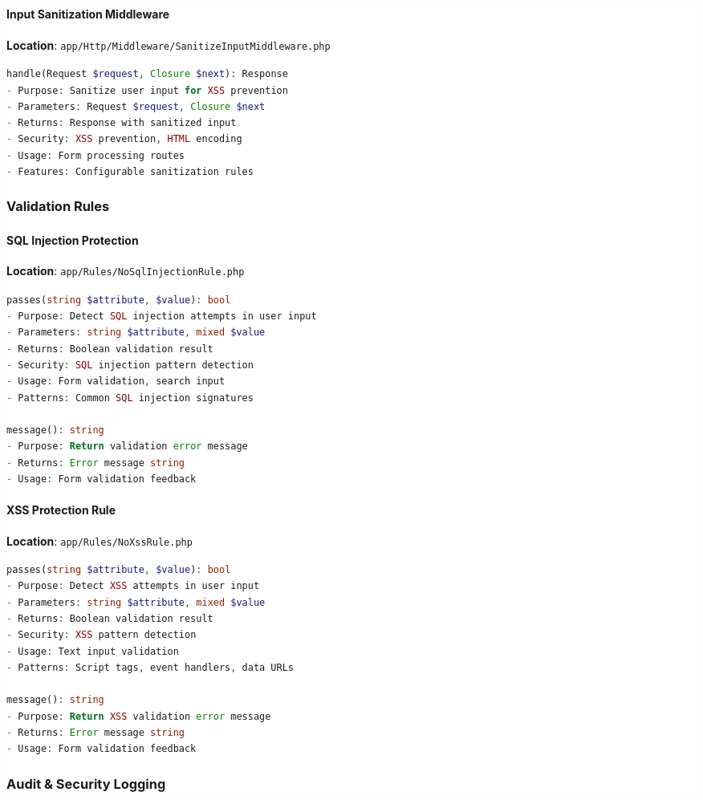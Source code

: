 #### Input Sanitization Middleware
**Location**: `app/Http/Middleware/SanitizeInputMiddleware.php`

```php
handle(Request $request, Closure $next): Response
- Purpose: Sanitize user input for XSS prevention
- Parameters: Request $request, Closure $next
- Returns: Response with sanitized input
- Security: XSS prevention, HTML encoding
- Usage: Form processing routes
- Features: Configurable sanitization rules
```

### Validation Rules

#### SQL Injection Protection
**Location**: `app/Rules/NoSqlInjectionRule.php`

```php
passes(string $attribute, $value): bool
- Purpose: Detect SQL injection attempts in user input
- Parameters: string $attribute, mixed $value
- Returns: Boolean validation result
- Security: SQL injection pattern detection
- Usage: Form validation, search input
- Patterns: Common SQL injection signatures

message(): string
- Purpose: Return validation error message
- Returns: Error message string
- Usage: Form validation feedback
```

#### XSS Protection Rule
**Location**: `app/Rules/NoXssRule.php`

```php
passes(string $attribute, $value): bool
- Purpose: Detect XSS attempts in user input
- Parameters: string $attribute, mixed $value
- Returns: Boolean validation result
- Security: XSS pattern detection
- Usage: Text input validation
- Patterns: Script tags, event handlers, data URLs

message(): string
- Purpose: Return XSS validation error message
- Returns: Error message string
- Usage: Form validation feedback
```

### Audit & Security Logging

